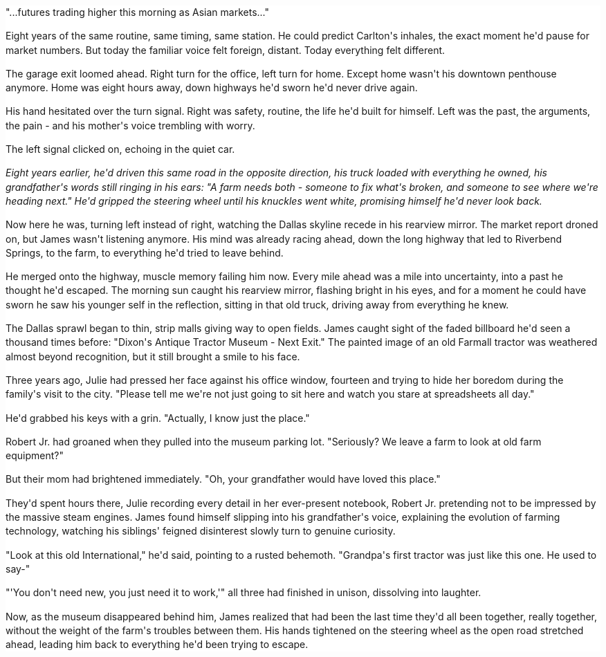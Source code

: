 "...futures trading higher this morning as Asian markets..."

Eight years of the same routine, same timing, same station. He could predict Carlton's inhales, the exact moment he'd pause for market numbers. But today the familiar voice felt foreign, distant. Today everything felt different.

The garage exit loomed ahead. Right turn for the office, left turn for home. Except home wasn't his downtown penthouse anymore. Home was eight hours away, down highways he'd sworn he'd never drive again.

His hand hesitated over the turn signal. Right was safety, routine, the life he'd built for himself. Left was the past, the arguments, the pain - and his mother's voice trembling with worry.

The left signal clicked on, echoing in the quiet car.

_Eight years earlier, he'd driven this same road in the opposite direction, his truck loaded with everything he owned, his grandfather's words still ringing in his ears: "A farm needs both - someone to fix what's broken, and someone to see where we're heading next." He'd gripped the steering wheel until his knuckles went white, promising himself he'd never look back._

Now here he was, turning left instead of right, watching the Dallas skyline recede in his rearview mirror. The market report droned on, but James wasn't listening anymore. His mind was already racing ahead, down the long highway that led to Riverbend Springs, to the farm, to everything he'd tried to leave behind.

He merged onto the highway, muscle memory failing him now. Every mile ahead was a mile into uncertainty, into a past he thought he'd escaped. The morning sun caught his rearview mirror, flashing bright in his eyes, and for a moment he could have sworn he saw his younger self in the reflection, sitting in that old truck, driving away from everything he knew.

The Dallas sprawl began to thin, strip malls giving way to open fields. James caught sight of the faded billboard he'd seen a thousand times before: "Dixon's Antique Tractor Museum - Next Exit." The painted image of an old Farmall tractor was weathered almost beyond recognition, but it still brought a smile to his face.

Three years ago, Julie had pressed her face against his office window, fourteen and trying to hide her boredom during the family's visit to the city. "Please tell me we're not just going to sit here and watch you stare at spreadsheets all day."

He'd grabbed his keys with a grin. "Actually, I know just the place."

Robert Jr. had groaned when they pulled into the museum parking lot. "Seriously? We leave a farm to look at old farm equipment?"

But their mom had brightened immediately. "Oh, your grandfather would have loved this place."

They'd spent hours there, Julie recording every detail in her ever-present notebook, Robert Jr. pretending not to be impressed by the massive steam engines. James found himself slipping into his grandfather's voice, explaining the evolution of farming technology, watching his siblings' feigned disinterest slowly turn to genuine curiosity.

"Look at this old International," he'd said, pointing to a rusted behemoth. "Grandpa's first tractor was just like this one. He used to say-"

"'You don't need new, you just need it to work,'" all three had finished in unison, dissolving into laughter.

Now, as the museum disappeared behind him, James realized that had been the last time they'd all been together, really together, without the weight of the farm's troubles between them. His hands tightened on the steering wheel as the open road stretched ahead, leading him back to everything he'd been trying to escape.
